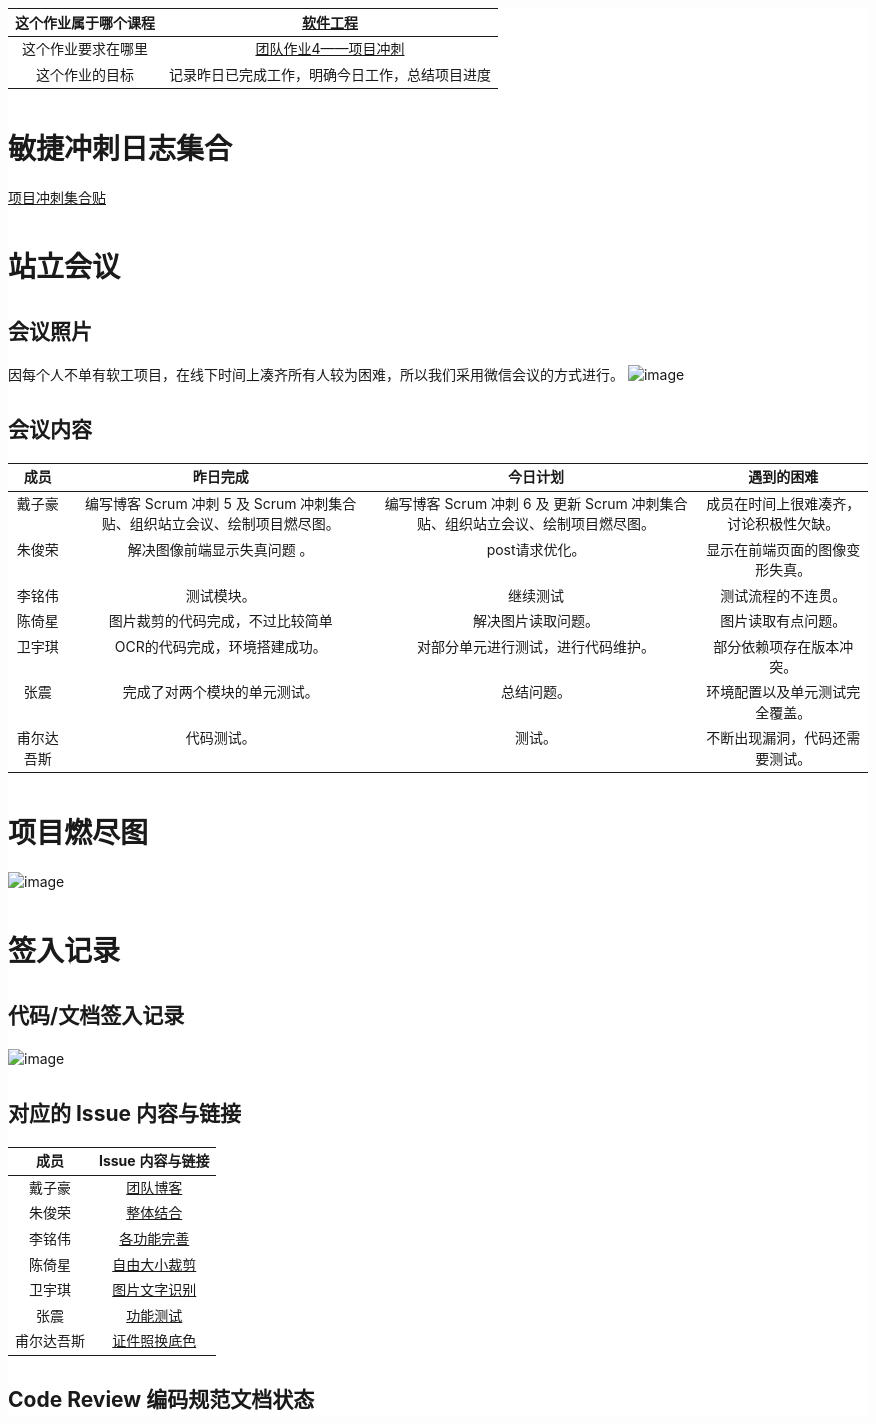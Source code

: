 | 这个作业属于哪个课程 | [软件工程](https://edu.cnblogs.com/campus/gdgy/CSGrade21-12) |
| :-----------------: |:---------------: |
| 这个作业要求在哪里 | [团队作业4——项目冲刺](https://edu.cnblogs.com/campus/gdgy/CSGrade21-12/homework/13020) |
| 这个作业的目标 | 记录昨日已完成工作，明确今日工作，总结项目进度 |

# 敏捷冲刺日志集合
[项目冲刺集合贴](https://www.cnblogs.com/notingblogs/p/17840948.html)

# 站立会议
## 会议照片
因每个人不单有软工项目，在线下时间上凑齐所有人较为困难，所以我们采用微信会议的方式进行。
![image](https://img2023.cnblogs.com/blog/3270285/202311/3270285-20231119081324179-2117685492.png)

## 会议内容
| 成员 | 昨日完成 | 今日计划 | 遇到的困难 |
|:----:|:---:|:------------:|:---------:|
| 戴子豪 | 编写博客 Scrum 冲刺 5 及 Scrum 冲刺集合贴、组织站立会议、绘制项目燃尽图。  | 编写博客 Scrum 冲刺 6 及 更新 Scrum 冲刺集合贴、组织站立会议、绘制项目燃尽图。 | 成员在时间上很难凑齐，讨论积极性欠缺。 |
| 朱俊荣 | 解决图像前端显示失真问题 。 | post请求优化。 | 显示在前端页面的图像变形失真。 |
| 李铭伟 | 测试模块。| 继续测试  | 测试流程的不连贯。 |
| 陈倚星 | 图片裁剪的代码完成，不过比较简单 | 解决图片读取问题。 | 图片读取有点问题。 |
| 卫宇琪 | OCR的代码完成，环境搭建成功。 | 对部分单元进行测试，进行代码维护。 | 部分依赖项存在版本冲突。 |
| 张震 | 完成了对两个模块的单元测试。 | 总结问题。 | 环境配置以及单元测试完全覆盖。 |
| 甫尔达吾斯 | 代码测试。 | 测试。 | 不断出现漏洞，代码还需要测试。 |

# 项目燃尽图
![image](https://img2023.cnblogs.com/blog/3270285/202311/3270285-20231123125527127-2023074014.png)

# 签入记录
## 代码/文档签入记录
![image](https://img2023.cnblogs.com/blog/3270285/202311/3270285-20231123125538282-1364899680.png)

## 对应的 Issue 内容与链接
| 成员 | Issue 内容与链接 |
|:----:|:---:|
| 戴子豪 | [团队博客](https://github.com/HaoDavis/PixelPro/issues/13) |
| 朱俊荣 | [整体结合](https://github.com/HaoDavis/PixelPro/issues/14) |
| 李铭伟 | [各功能完善](https://github.com/HaoDavis/PixelPro/issues/8) |
| 陈倚星 | [自由大小裁剪](https://github.com/HaoDavis/PixelPro/issues/4) |
| 卫宇琪 | [图片文字识别](https://github.com/HaoDavis/PixelPro/issues/11) |
| 张震 | [功能测试](https://github.com/HaoDavis/PixelPro/issues/14) |
| 甫尔达吾斯 | [证件照换底色](https://github.com/HaoDavis/PixelPro/issues/6) |
## Code Review 编码规范文档状态
